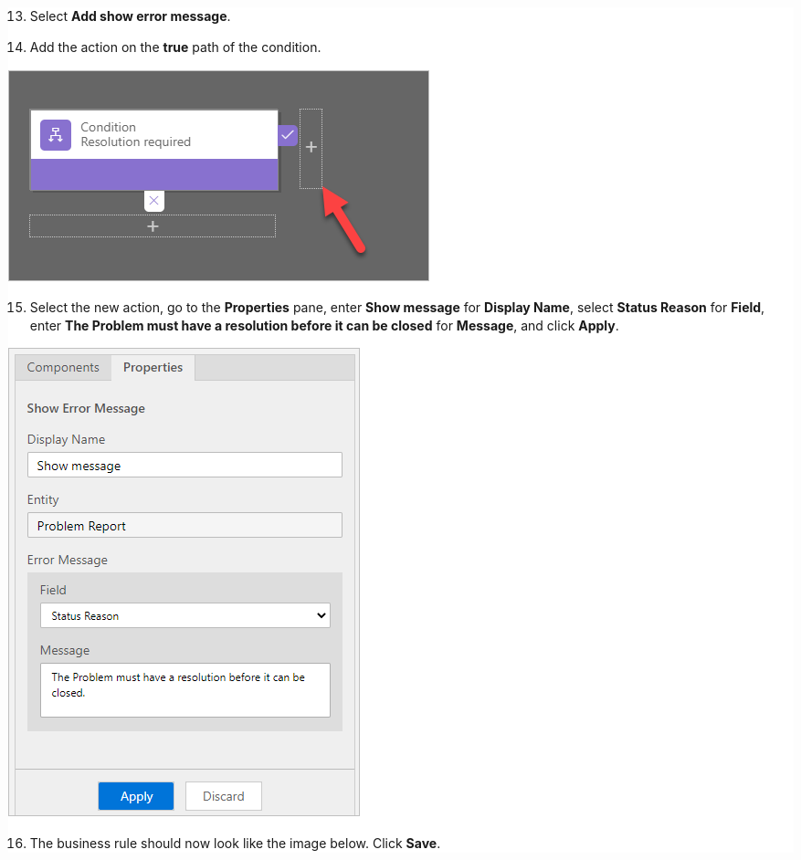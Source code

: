 13. Select **Add show error message**.

14. Add the action on the **true** path of the condition.

![A Screenshot with an arrow pointing to the add button on the true path of the condition](02-2/media/image18.png)

15. Select the new action, go to the **Properties** pane, enter **Show message** for **Display Name**, select **Status Reason** for **Field**, enter **The Problem must have a resolution before it can be closed** for **Message**, and click **Apply**.

![A screenshot of the properties panel with the relevant text in the fields](02-2/media/image19.png)

16. The business rule should now look like the image below. Click **Save**.

